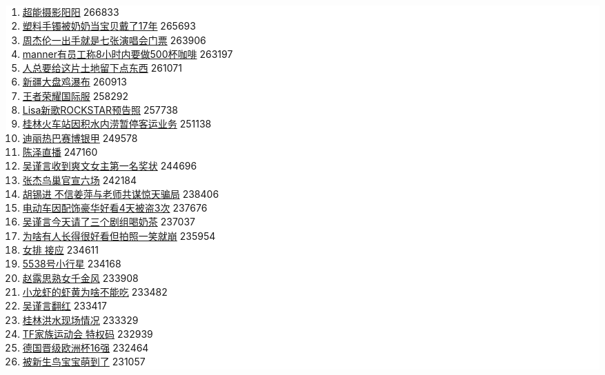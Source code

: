 1. [超能摄影阳阳](https://s.weibo.com/weibo?q=%E8%B6%85%E8%83%BD%E6%91%84%E5%BD%B1%E9%98%B3%E9%98%B3&t=31&band_rank=27&Refer=top) 266833
1. [塑料手镯被奶奶当宝贝戴了17年](https://s.weibo.com/weibo?q=%23%E5%A1%91%E6%96%99%E6%89%8B%E9%95%AF%E8%A2%AB%E5%A5%B6%E5%A5%B6%E5%BD%93%E5%AE%9D%E8%B4%9D%E6%88%B4%E4%BA%8617%E5%B9%B4%23&t=31&band_rank=24&Refer=top) 265693
1. [周杰伦一出手就是七张演唱会门票](https://s.weibo.com/weibo?q=%23%E5%91%A8%E6%9D%B0%E4%BC%A6%E4%B8%80%E5%87%BA%E6%89%8B%E5%B0%B1%E6%98%AF%E4%B8%83%E5%BC%A0%E6%BC%94%E5%94%B1%E4%BC%9A%E9%97%A8%E7%A5%A8%23&t=31&band_rank=33&Refer=top) 263906
1. [manner有员工称8小时内要做500杯咖啡](https://s.weibo.com/weibo?q=%23manner%E6%9C%89%E5%91%98%E5%B7%A5%E7%A7%B08%E5%B0%8F%E6%97%B6%E5%86%85%E8%A6%81%E5%81%9A500%E6%9D%AF%E5%92%96%E5%95%A1%23&t=31&band_rank=24&Refer=top) 263197
1. [人总要给这片土地留下点东西](https://s.weibo.com/weibo?q=%23%E4%BA%BA%E6%80%BB%E8%A6%81%E7%BB%99%E8%BF%99%E7%89%87%E5%9C%9F%E5%9C%B0%E7%95%99%E4%B8%8B%E7%82%B9%E4%B8%9C%E8%A5%BF%23&t=31&band_rank=10&Refer=top) 261071
1. [新疆大盘鸡瀑布](https://s.weibo.com/weibo?q=%23%E6%96%B0%E7%96%86%E5%A4%A7%E7%9B%98%E9%B8%A1%E7%80%91%E5%B8%83%23&t=31&band_rank=32&Refer=top) 260913
1. [王者荣耀国际服](https://s.weibo.com/weibo?q=%E7%8E%8B%E8%80%85%E8%8D%A3%E8%80%80%E5%9B%BD%E9%99%85%E6%9C%8D&t=31&band_rank=33&Refer=top) 258292
1. [Lisa新歌ROCKSTAR预告照](https://s.weibo.com/weibo?q=%23Lisa%E6%96%B0%E6%AD%8CROCKSTAR%E9%A2%84%E5%91%8A%E7%85%A7%23&t=31&band_rank=22&Refer=top) 257738
1. [桂林火车站因积水内涝暂停客运业务](https://s.weibo.com/weibo?q=%23%E6%A1%82%E6%9E%97%E7%81%AB%E8%BD%A6%E7%AB%99%E5%9B%A0%E7%A7%AF%E6%B0%B4%E5%86%85%E6%B6%9D%E6%9A%82%E5%81%9C%E5%AE%A2%E8%BF%90%E4%B8%9A%E5%8A%A1%23&t=31&band_rank=18&Refer=top) 251138
1. [迪丽热巴赛博银甲](https://s.weibo.com/weibo?q=%23%E8%BF%AA%E4%B8%BD%E7%83%AD%E5%B7%B4%E8%B5%9B%E5%8D%9A%E9%93%B6%E7%94%B2%23&t=31&band_rank=25&Refer=top) 249578
1. [陈泽直播](https://s.weibo.com/weibo?q=%23%E9%99%88%E6%B3%BD%E7%9B%B4%E6%92%AD%23&t=31&band_rank=13&Refer=top) 247160
1. [吴谨言收到爽文女主第一名奖状](https://s.weibo.com/weibo?q=%23%E5%90%B4%E8%B0%A8%E8%A8%80%E6%94%B6%E5%88%B0%E7%88%BD%E6%96%87%E5%A5%B3%E4%B8%BB%E7%AC%AC%E4%B8%80%E5%90%8D%E5%A5%96%E7%8A%B6%23&t=31&band_rank=25&Refer=top) 244696
1. [张杰鸟巢官宣六场](https://s.weibo.com/weibo?q=%23%E5%BC%A0%E6%9D%B0%E9%B8%9F%E5%B7%A2%E5%AE%98%E5%AE%A3%E5%85%AD%E5%9C%BA%23&t=31&band_rank=48&Refer=top) 242184
1. [胡锡进 不信姜萍与老师共谋惊天骗局](https://s.weibo.com/weibo?q=%E8%83%A1%E9%94%A1%E8%BF%9B%20%E4%B8%8D%E4%BF%A1%E5%A7%9C%E8%90%8D%E4%B8%8E%E8%80%81%E5%B8%88%E5%85%B1%E8%B0%8B%E6%83%8A%E5%A4%A9%E9%AA%97%E5%B1%80&t=31&band_rank=25&Refer=top) 238406
1. [电动车因配饰豪华好看4天被盗3次](https://s.weibo.com/weibo?q=%23%E7%94%B5%E5%8A%A8%E8%BD%A6%E5%9B%A0%E9%85%8D%E9%A5%B0%E8%B1%AA%E5%8D%8E%E5%A5%BD%E7%9C%8B4%E5%A4%A9%E8%A2%AB%E7%9B%973%E6%AC%A1%23&t=31&band_rank=42&Refer=top) 237676
1. [吴谨言今天请了三个剧组喝奶茶](https://s.weibo.com/weibo?q=%23%E5%90%B4%E8%B0%A8%E8%A8%80%E4%BB%8A%E5%A4%A9%E8%AF%B7%E4%BA%86%E4%B8%89%E4%B8%AA%E5%89%A7%E7%BB%84%E5%96%9D%E5%A5%B6%E8%8C%B6%23&t=31&band_rank=40&Refer=top) 237037
1. [为啥有人长得很好看但拍照一笑就崩](https://s.weibo.com/weibo?q=%23%E4%B8%BA%E5%95%A5%E6%9C%89%E4%BA%BA%E9%95%BF%E5%BE%97%E5%BE%88%E5%A5%BD%E7%9C%8B%E4%BD%86%E6%8B%8D%E7%85%A7%E4%B8%80%E7%AC%91%E5%B0%B1%E5%B4%A9%23&t=31&band_rank=24&Refer=top) 235954
1. [女排 接应](https://s.weibo.com/weibo?q=%E5%A5%B3%E6%8E%92%20%E6%8E%A5%E5%BA%94&t=31&band_rank=42&Refer=top) 234611
1. [5538号小行星](https://s.weibo.com/weibo?q=%235538%E5%8F%B7%E5%B0%8F%E8%A1%8C%E6%98%9F%23&t=31&band_rank=19&Refer=top) 234168
1. [赵露思熟女千金风](https://s.weibo.com/weibo?q=%23%E8%B5%B5%E9%9C%B2%E6%80%9D%E7%86%9F%E5%A5%B3%E5%8D%83%E9%87%91%E9%A3%8E%23&t=31&band_rank=23&Refer=top) 233908
1. [小龙虾的虾黄为啥不能吃](https://s.weibo.com/weibo?q=%23%E5%B0%8F%E9%BE%99%E8%99%BE%E7%9A%84%E8%99%BE%E9%BB%84%E4%B8%BA%E5%95%A5%E4%B8%8D%E8%83%BD%E5%90%83%23&t=31&band_rank=28&Refer=top) 233482
1. [吴谨言翻红](https://s.weibo.com/weibo?q=%23%E5%90%B4%E8%B0%A8%E8%A8%80%E7%BF%BB%E7%BA%A2%23&t=31&band_rank=29&Refer=top) 233417
1. [桂林洪水现场情况](https://s.weibo.com/weibo?q=%23%E6%A1%82%E6%9E%97%E6%B4%AA%E6%B0%B4%E7%8E%B0%E5%9C%BA%E6%83%85%E5%86%B5%23&t=31&band_rank=17&Refer=top) 233329
1. [TF家族运动会 特权码](https://s.weibo.com/weibo?q=TF%E5%AE%B6%E6%97%8F%E8%BF%90%E5%8A%A8%E4%BC%9A%20%E7%89%B9%E6%9D%83%E7%A0%81&t=31&band_rank=27&Refer=top) 232939
1. [德国晋级欧洲杯16强](https://s.weibo.com/weibo?q=%23%E5%BE%B7%E5%9B%BD%E6%99%8B%E7%BA%A7%E6%AC%A7%E6%B4%B2%E6%9D%AF16%E5%BC%BA%23&t=31&band_rank=28&Refer=top) 232464
1. [被新生鸟宝宝萌到了](https://s.weibo.com/weibo?q=%23%E8%A2%AB%E6%96%B0%E7%94%9F%E9%B8%9F%E5%AE%9D%E5%AE%9D%E8%90%8C%E5%88%B0%E4%BA%86%23&t=31&band_rank=30&Refer=top) 231057